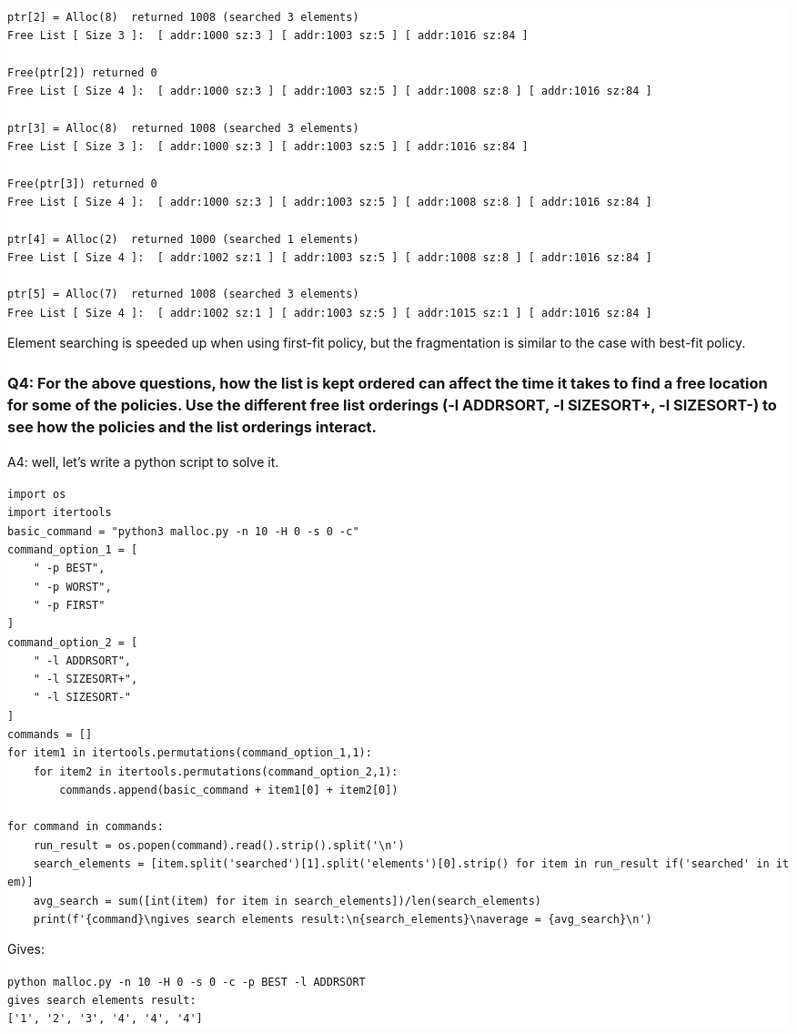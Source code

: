 ```
ptr[2] = Alloc(8)  returned 1008 (searched 3 elements)
Free List [ Size 3 ]:  [ addr:1000 sz:3 ] [ addr:1003 sz:5 ] [ addr:1016 sz:84 ] 

Free(ptr[2]) returned 0
Free List [ Size 4 ]:  [ addr:1000 sz:3 ] [ addr:1003 sz:5 ] [ addr:1008 sz:8 ] [ addr:1016 sz:84 ] 

ptr[3] = Alloc(8)  returned 1008 (searched 3 elements)
Free List [ Size 3 ]:  [ addr:1000 sz:3 ] [ addr:1003 sz:5 ] [ addr:1016 sz:84 ] 

Free(ptr[3]) returned 0
Free List [ Size 4 ]:  [ addr:1000 sz:3 ] [ addr:1003 sz:5 ] [ addr:1008 sz:8 ] [ addr:1016 sz:84 ] 

ptr[4] = Alloc(2)  returned 1000 (searched 1 elements)
Free List [ Size 4 ]:  [ addr:1002 sz:1 ] [ addr:1003 sz:5 ] [ addr:1008 sz:8 ] [ addr:1016 sz:84 ] 

ptr[5] = Alloc(7)  returned 1008 (searched 3 elements)
Free List [ Size 4 ]:  [ addr:1002 sz:1 ] [ addr:1003 sz:5 ] [ addr:1015 sz:1 ] [ addr:1016 sz:84 ] 

```
Element searching is speeded up when using first-fit policy, but the fragmentation is similar to the case with best-fit policy.

### Q4: For the above questions, how the list is kept ordered can affect the time it takes to find a free location for some of the policies. Use the different free list orderings (-l ADDRSORT, -l SIZESORT+, -l SIZESORT-) to see how the policies and the list orderings interact.
A4: well, let’s write a python script to solve it.     
```
import os
import itertools
basic_command = "python3 malloc.py -n 10 -H 0 -s 0 -c"
command_option_1 = [
    " -p BEST",
    " -p WORST",
    " -p FIRST"
]
command_option_2 = [
    " -l ADDRSORT",
    " -l SIZESORT+",
    " -l SIZESORT-"
]
commands = []
for item1 in itertools.permutations(command_option_1,1):
    for item2 in itertools.permutations(command_option_2,1):
        commands.append(basic_command + item1[0] + item2[0])

for command in commands:
    run_result = os.popen(command).read().strip().split('\n')
    search_elements = [item.split('searched')[1].split('elements')[0].strip() for item in run_result if('searched' in item)]
    avg_search = sum([int(item) for item in search_elements])/len(search_elements)
    print(f'{command}\ngives search elements result:\n{search_elements}\naverage = {avg_search}\n')
```
Gives:
```
python malloc.py -n 10 -H 0 -s 0 -c -p BEST -l ADDRSORT
gives search elements result:
['1', '2', '3', '4', '4', '4']
```